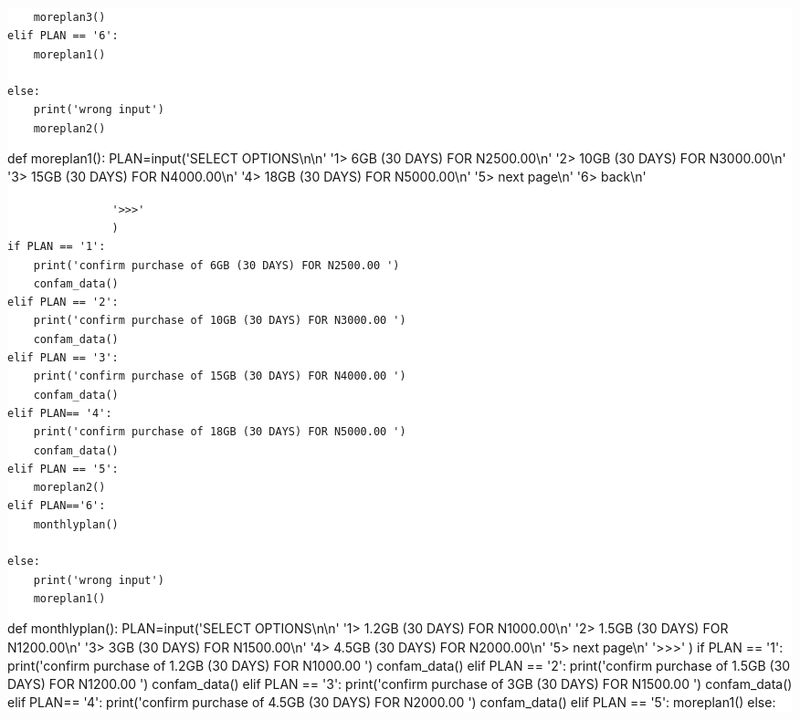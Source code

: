         moreplan3()
    elif PLAN == '6':
        moreplan1()

    else:
        print('wrong input')
        moreplan2()


def moreplan1():
    PLAN=input('SELECT OPTIONS\n\n'
                    '1> 6GB (30 DAYS) FOR N2500.00\n'
                    '2> 10GB (30 DAYS) FOR N3000.00\n'
                    '3> 15GB (30 DAYS) FOR N4000.00\n'
                    '4> 18GB (30 DAYS) FOR N5000.00\n'
                    '5> next page\n'
                    '6> back\n'
               
                    '>>>'
                    )
    if PLAN == '1':
        print('confirm purchase of 6GB (30 DAYS) FOR N2500.00 ')
        confam_data()
    elif PLAN == '2':
        print('confirm purchase of 10GB (30 DAYS) FOR N3000.00 ')
        confam_data()
    elif PLAN == '3':
        print('confirm purchase of 15GB (30 DAYS) FOR N4000.00 ')
        confam_data()
    elif PLAN== '4':
        print('confirm purchase of 18GB (30 DAYS) FOR N5000.00 ')
        confam_data()
    elif PLAN == '5':
        moreplan2()
    elif PLAN=='6':
        monthlyplan()

    else:
        print('wrong input')
        moreplan1()



def monthlyplan():
    PLAN=input('SELECT OPTIONS\n\n'
                    '1> 1.2GB (30 DAYS) FOR N1000.00\n'
                    '2> 1.5GB (30 DAYS) FOR N1200.00\n'
                    '3> 3GB (30 DAYS) FOR N1500.00\n'
                    '4> 4.5GB (30 DAYS) FOR N2000.00\n'
                    '5> next page\n'
                    '>>>'
                    )
    if PLAN == '1':
        print('confirm purchase of 1.2GB (30 DAYS) FOR N1000.00 ')
        confam_data()
    elif PLAN == '2':
        print('confirm purchase of 1.5GB (30 DAYS) FOR N1200.00 ')
        confam_data()
    elif PLAN == '3':
        print('confirm purchase of 3GB (30 DAYS) FOR N1500.00 ')
        confam_data()
    elif PLAN== '4':
        print('confirm purchase of 4.5GB (30 DAYS) FOR N2000.00 ')
        confam_data()
    elif PLAN == '5':
        moreplan1()
    else: